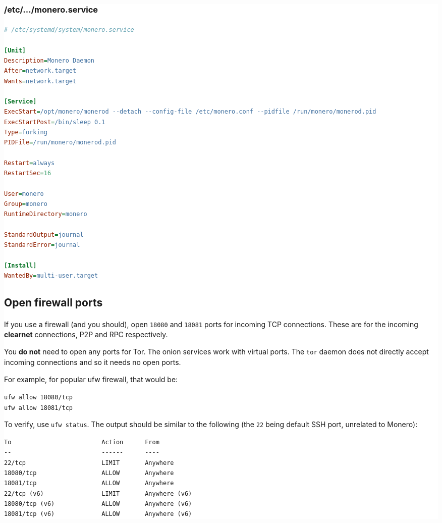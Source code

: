 ### /etc/.../monero.service

``` INI
# /etc/systemd/system/monero.service

[Unit]
Description=Monero Daemon
After=network.target
Wants=network.target

[Service]
ExecStart=/opt/monero/monerod --detach --config-file /etc/monero.conf --pidfile /run/monero/monerod.pid
ExecStartPost=/bin/sleep 0.1
Type=forking
PIDFile=/run/monero/monerod.pid

Restart=always
RestartSec=16

User=monero
Group=monero
RuntimeDirectory=monero

StandardOutput=journal
StandardError=journal

[Install]
WantedBy=multi-user.target
```

## Open firewall ports

If you use a firewall (and you should), open `18080` and `18081` ports for
incoming TCP connections. These are for the incoming **clearnet**
connections, P2P and RPC respectively.

You **do not** need to open any ports for Tor. The onion services work with
virtual ports. The `tor` daemon does not directly accept incoming
connections and so it needs no open ports.

For example, for popular ufw firewall, that would be:

``` Bash
ufw allow 18080/tcp
ufw allow 18081/tcp
```

To verify, use `ufw status`. The output should be similar to the following
(the `22` being default SSH port, unrelated to Monero):

```
To                         Action      From
--                         ------      ----
22/tcp                     LIMIT       Anywhere
18080/tcp                  ALLOW       Anywhere
18081/tcp                  ALLOW       Anywhere
22/tcp (v6)                LIMIT       Anywhere (v6)
18080/tcp (v6)             ALLOW       Anywhere (v6)
18081/tcp (v6)             ALLOW       Anywhere (v6)
```
